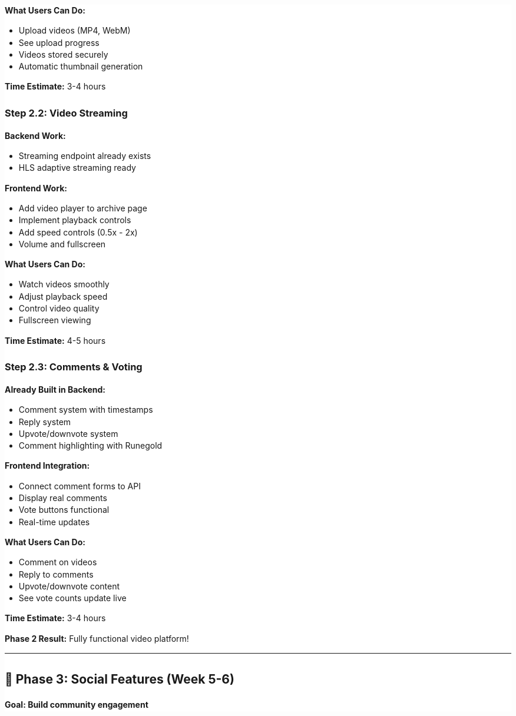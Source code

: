 **What Users Can Do:**
- Upload videos (MP4, WebM)
- See upload progress
- Videos stored securely
- Automatic thumbnail generation

**Time Estimate:** 3-4 hours

### Step 2.2: Video Streaming

**Backend Work:**
- Streaming endpoint already exists
- HLS adaptive streaming ready

**Frontend Work:**
- Add video player to archive page
- Implement playback controls
- Add speed controls (0.5x - 2x)
- Volume and fullscreen

**What Users Can Do:**
- Watch videos smoothly
- Adjust playback speed
- Control video quality
- Fullscreen viewing

**Time Estimate:** 4-5 hours

### Step 2.3: Comments & Voting

**Already Built in Backend:**
- Comment system with timestamps
- Reply system
- Upvote/downvote system
- Comment highlighting with Runegold

**Frontend Integration:**
- Connect comment forms to API
- Display real comments
- Vote buttons functional
- Real-time updates

**What Users Can Do:**
- Comment on videos
- Reply to comments
- Upvote/downvote content
- See vote counts update live

**Time Estimate:** 3-4 hours

**Phase 2 Result:** Fully functional video platform!

---

## 💬 Phase 3: Social Features (Week 5-6)
**Goal: Build community engagement**

